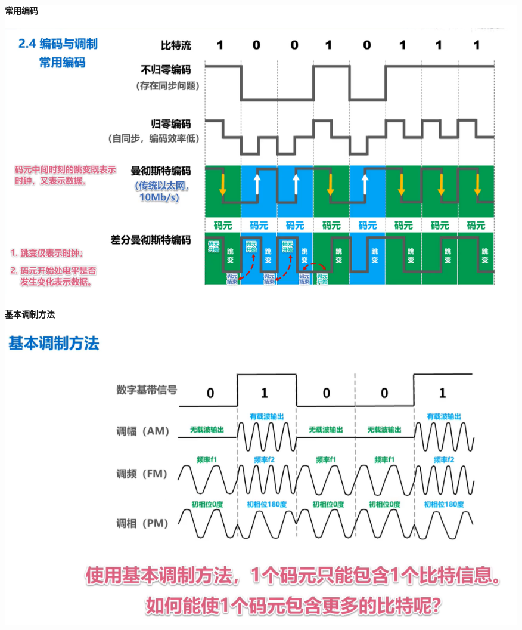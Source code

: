 #### 常用编码

![image-20220410144504392](./assets/计算机网络/image-20220410144504392.png#7)

#### 基本调制方法

![image-20220410144550435](./assets/计算机网络/image-20220410144550435.png#7)
